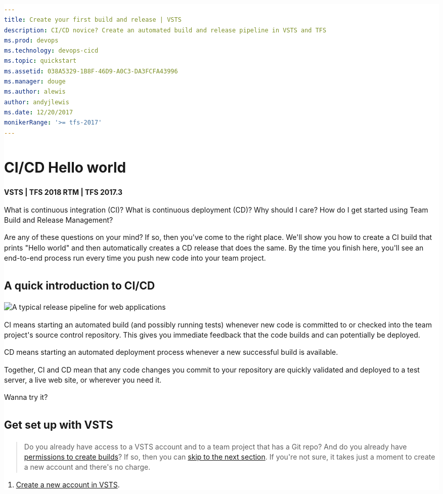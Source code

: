 ```yaml
---
title: Create your first build and release | VSTS
description: CI/CD novice? Create an automated build and release pipeline in VSTS and TFS
ms.prod: devops
ms.technology: devops-cicd
ms.topic: quickstart
ms.assetid: 038A5329-1B8F-46D9-A0C3-DA3FCFA43996
ms.manager: douge
ms.author: alewis
author: andyjlewis
ms.date: 12/20/2017
monikerRange: '>= tfs-2017'
---
```



# CI/CD Hello world

**VSTS | TFS 2018 RTM | TFS 2017.3**

What is continuous integration (CI)? What is continuous deployment (CD)? Why should I care? How do I get started using Team Build and Release Management?

Are any of these questions on your mind? If so, then you've come to the right place. We'll show you how to create a CI build that prints "Hello world" and then automatically creates a CD release that does the same. By the time you finish here, you'll see an end-to-end process run every time you push new code into your team project.

## A quick introduction to CI/CD

![A typical release pipeline for web applications](./_img/ci-cd/part-1/ReleasePipeline.png)

CI means starting an automated build (and possibly running tests) whenever new code is committed to or checked into the team project's source control repository. This gives you immediate feedback that the code builds and can potentially be deployed.

CD means starting an automated deployment process whenever a new successful build is available.

Together, CI and CD mean that any code changes you commit to your repository are quickly validated and deployed to a test server, a live web site, or wherever you need it.

Wanna try it?

## Get set up with VSTS

> Do you already have access to a VSTS account and to a team project that has a Git repo? And do you already have [permissions to create builds](../concepts/policies/permissions.md)? If so, then you can [skip to the next section](#add-script). If you're not sure, it takes just a moment to create a new account and there's no charge.

1. [Create a new account in VSTS](http://go.microsoft.com/fwlink/?LinkId=307137).
